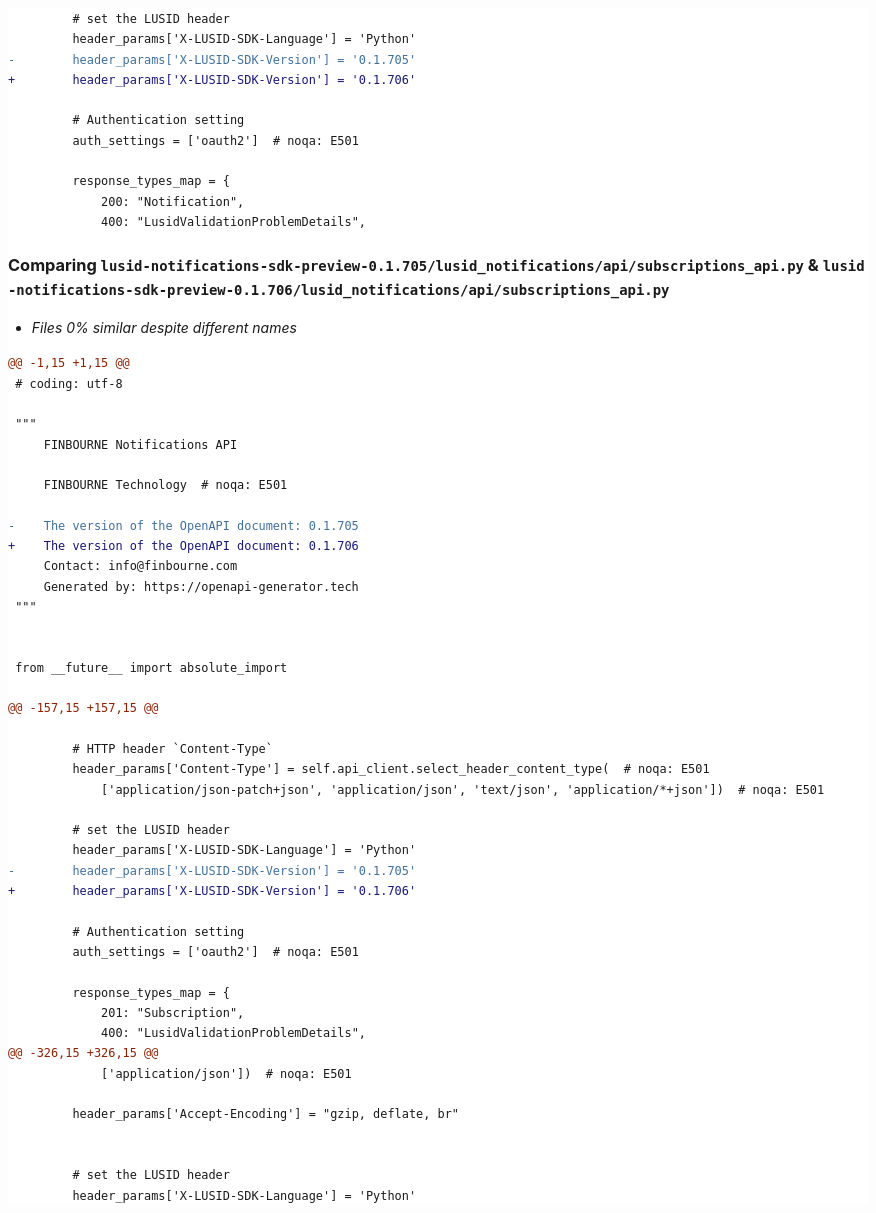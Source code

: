 ```diff
         # set the LUSID header
         header_params['X-LUSID-SDK-Language'] = 'Python'
-        header_params['X-LUSID-SDK-Version'] = '0.1.705'
+        header_params['X-LUSID-SDK-Version'] = '0.1.706'
 
         # Authentication setting
         auth_settings = ['oauth2']  # noqa: E501
 
         response_types_map = {
             200: "Notification",
             400: "LusidValidationProblemDetails",
```

### Comparing `lusid-notifications-sdk-preview-0.1.705/lusid_notifications/api/subscriptions_api.py` & `lusid-notifications-sdk-preview-0.1.706/lusid_notifications/api/subscriptions_api.py`

 * *Files 0% similar despite different names*

```diff
@@ -1,15 +1,15 @@
 # coding: utf-8
 
 """
     FINBOURNE Notifications API
 
     FINBOURNE Technology  # noqa: E501
 
-    The version of the OpenAPI document: 0.1.705
+    The version of the OpenAPI document: 0.1.706
     Contact: info@finbourne.com
     Generated by: https://openapi-generator.tech
 """
 
 
 from __future__ import absolute_import
 
@@ -157,15 +157,15 @@
 
         # HTTP header `Content-Type`
         header_params['Content-Type'] = self.api_client.select_header_content_type(  # noqa: E501
             ['application/json-patch+json', 'application/json', 'text/json', 'application/*+json'])  # noqa: E501
 
         # set the LUSID header
         header_params['X-LUSID-SDK-Language'] = 'Python'
-        header_params['X-LUSID-SDK-Version'] = '0.1.705'
+        header_params['X-LUSID-SDK-Version'] = '0.1.706'
 
         # Authentication setting
         auth_settings = ['oauth2']  # noqa: E501
 
         response_types_map = {
             201: "Subscription",
             400: "LusidValidationProblemDetails",
@@ -326,15 +326,15 @@
             ['application/json'])  # noqa: E501
 
         header_params['Accept-Encoding'] = "gzip, deflate, br"
 
 
         # set the LUSID header
         header_params['X-LUSID-SDK-Language'] = 'Python'
```